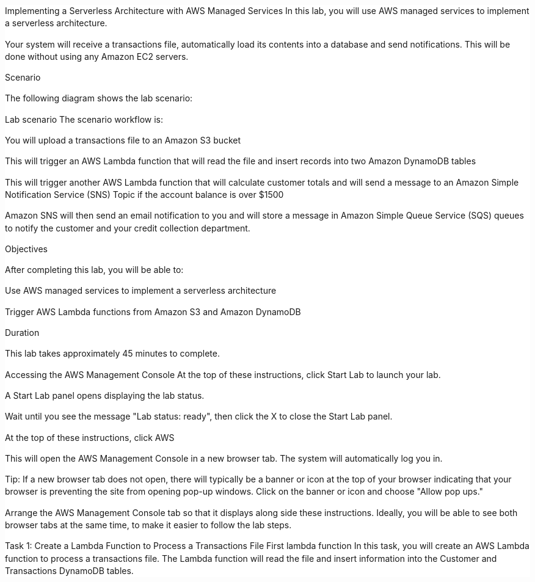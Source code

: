Implementing a Serverless Architecture with AWS Managed Services
In this lab, you will use AWS managed services to implement a serverless architecture.

Your system will receive a transactions file, automatically load its contents into a database and send notifications. This will be done without using any Amazon EC2 servers.

Scenario

The following diagram shows the lab scenario:

Lab scenario
The scenario workflow is:

You will upload a transactions file to an Amazon S3 bucket

This will trigger an AWS Lambda function that will read the file and insert records into two Amazon DynamoDB tables

This will trigger another AWS Lambda function that will calculate customer totals and will send a message to an Amazon Simple Notification Service (SNS) Topic if the account balance is over $1500

Amazon SNS will then send an email notification to you and will store a message in Amazon Simple Queue Service (SQS) queues to notify the customer and your credit collection department.

Objectives

After completing this lab, you will be able to:

Use AWS managed services to implement a serverless architecture

Trigger AWS Lambda functions from Amazon S3 and Amazon DynamoDB

Duration

This lab takes approximately 45 minutes to complete.

   

Accessing the AWS Management Console
At the top of these instructions, click Start Lab to launch your lab.

A Start Lab panel opens displaying the lab status.

Wait until you see the message "Lab status: ready", then click the X to close the Start Lab panel.

At the top of these instructions, click AWS

This will open the AWS Management Console in a new browser tab. The system will automatically log you in.

Tip: If a new browser tab does not open, there will typically be a banner or icon at the top of your browser indicating that your browser is preventing the site from opening pop-up windows. Click on the banner or icon and choose "Allow pop ups."

Arrange the AWS Management Console tab so that it displays along side these instructions. Ideally, you will be able to see both browser tabs at the same time, to make it easier to follow the lab steps.

   

Task 1: Create a Lambda Function to Process a Transactions File
First lambda function
In this task, you will create an AWS Lambda function to process a transactions file. The Lambda function will read the file and insert information into the Customer and Transactions DynamoDB tables.
